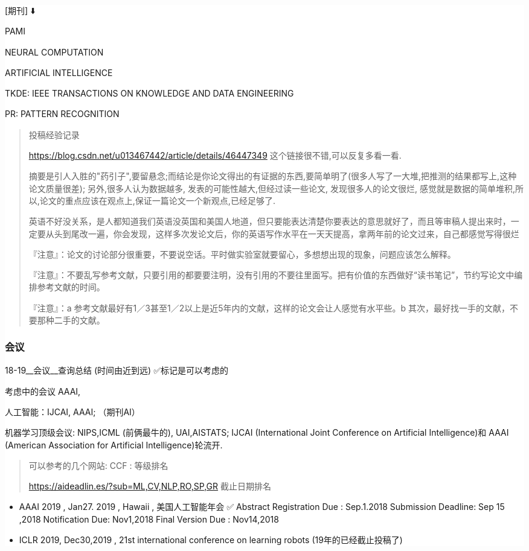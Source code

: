 





[期刊] ⬇️

PAMI

NEURAL COMPUTATION

ARTIFICIAL INTELLIGENCE

TKDE: IEEE TRANSACTIONS ON KNOWLEDGE AND DATA ENGINEERING

PR: PATTERN RECOGNITION

> 投稿经验记录
>
> https://blog.csdn.net/u013467442/article/details/46447349     这个链接很不错,可以反复多看一看.
>
> 摘要是引人入胜的"药引子",要留悬念;而结论是你论文得出的有证据的东西,要简单明了(很多人写了一大堆,把推测的结果都写上,这种论文质量很差); 另外,很多人认为数据越多, 发表的可能性越大,但经过读一些论文, 发现很多人的论文很烂, 感觉就是数据的简单堆积,所以,论文的重点应该在观点上,保证一篇论文一个新观点,已经足够了.
>
> 英语不好没关系，是人都知道我们英语没英国和美国人地道，但只要能表达清楚你要表达的意思就好了，而且等审稿人提出来时，一定要从头到尾改一遍，你会发现，这样多次发论文后，你的英语写作水平在一天天提高，拿两年前的论文过来，自己都感觉写得很烂
>
> 『注意』：论文的讨论部分很重要，不要说空话。平时做实验室就要留心，多想想出现的现象，问题应该怎么解释。
>
> 『注意』：不要乱写参考文献，只要引用的都要要注明，没有引用的不要往里面写。把有价值的东西做好“读书笔记”，节约写论文中编排参考文献的时间。 
>
> 『注意』：a 参考文献最好有1／3甚至1／2以上是近5年内的文献，这样的论文会让人感觉有水平些。b 其次，最好找一手的文献，不要那种二手的文献。







### 会议

18-19__会议__查询总结 (时间由近到远)     ✅标记是可以考虑的

考虑中的会议 AAAI,

人工智能：IJCAI, AAAI; （期刊AI）

机器学习顶级会议: NIPS,ICML (前俩最牛的), UAI,AISTATS; IJCAI (International Joint Conference on Artificial Intelligence)和 AAAI (American Association for Artificial Intelligence)轮流开.

> 可以参考的几个网站: CCF : 等级排名
>
> https://aideadlin.es/?sub=ML,CV,NLP,RO,SP,GR 截止日期排名

* AAAI 2019 , Jan27. 2019 , Hawaii , 美国人工智能年会 ✅
   Abstract Registration Due : Sep.1.2018
   	Submission Deadline: Sep 15 ,2018
   	Notification Due: Nov1,2018
   	Final Version Due : Nov14,2018

* ICLR 2019, Dec30,2019 , 21st  international conference on learning robots (19年的已经截止投稿了)
